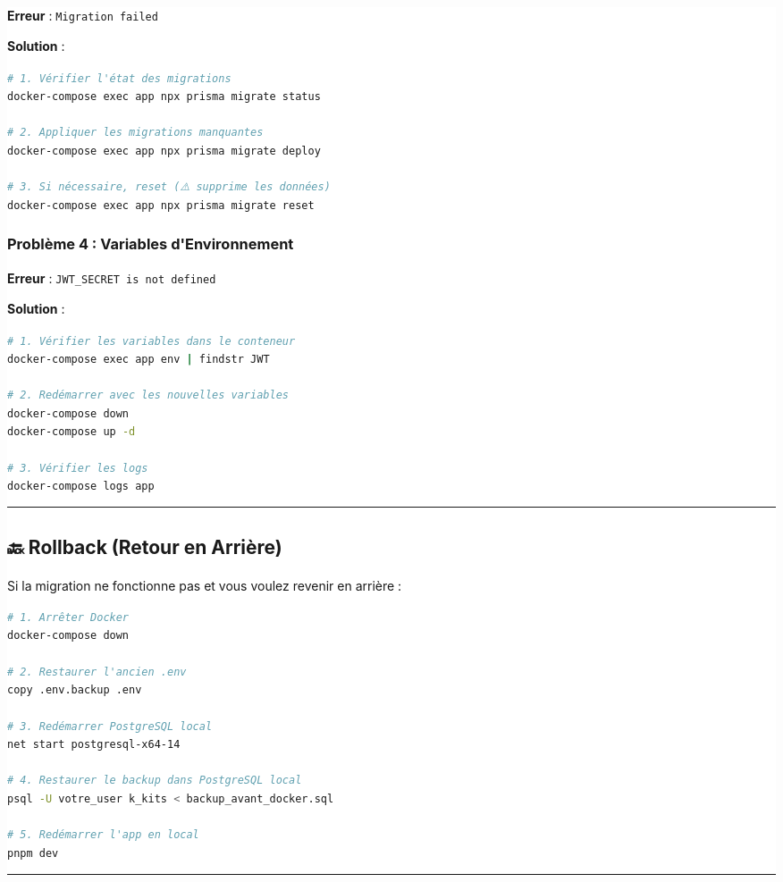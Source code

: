**Erreur** : `Migration failed`

**Solution** :
```bash
# 1. Vérifier l'état des migrations
docker-compose exec app npx prisma migrate status

# 2. Appliquer les migrations manquantes
docker-compose exec app npx prisma migrate deploy

# 3. Si nécessaire, reset (⚠️ supprime les données)
docker-compose exec app npx prisma migrate reset
```

### Problème 4 : Variables d'Environnement

**Erreur** : `JWT_SECRET is not defined`

**Solution** :
```bash
# 1. Vérifier les variables dans le conteneur
docker-compose exec app env | findstr JWT

# 2. Redémarrer avec les nouvelles variables
docker-compose down
docker-compose up -d

# 3. Vérifier les logs
docker-compose logs app
```

---

## 🔙 Rollback (Retour en Arrière)

Si la migration ne fonctionne pas et vous voulez revenir en arrière :

```bash
# 1. Arrêter Docker
docker-compose down

# 2. Restaurer l'ancien .env
copy .env.backup .env

# 3. Redémarrer PostgreSQL local
net start postgresql-x64-14

# 4. Restaurer le backup dans PostgreSQL local
psql -U votre_user k_kits < backup_avant_docker.sql

# 5. Redémarrer l'app en local
pnpm dev
```

---